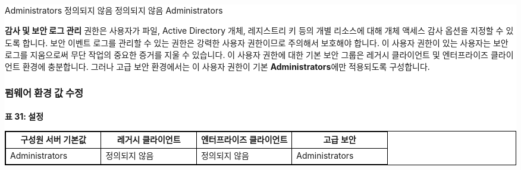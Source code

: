 <tbody>
<tr class="odd">
<td style="border:1px solid black;">
Administrators</td>
<td style="border:1px solid black;">
정의되지 않음</td>
<td style="border:1px solid black;">
정의되지 않음</td>
<td style="border:1px solid black;">
Administrators</td>
</tr>
</tbody>
</table>
 

**감사 및 보안 로그 관리** 권한은 사용자가 파일, Active Directory 개체, 레지스트리 키 등의 개별 리소스에 대해 개체 액세스 감사 옵션을 지정할 수 있도록 합니다. 보안 이벤트 로그를 관리할 수 있는 권한은 강력한 사용자 권한이므로 주의해서 보호해야 합니다. 이 사용자 권한이 있는 사용자는 보안 로그를 지움으로써 무단 작업의 중요한 증거를 지울 수 있습니다. 이 사용자 권한에 대한 기본 보안 그룹은 레거시 클라이언트 및 엔터프라이즈 클라이언트 환경에 충분합니다. 그러나 고급 보안 환경에서는 이 사용자 권한이 기본 **Administrators**에만 적용되도록 구성합니다.
### 펌웨어 환경 값 수정

**표 31: 설정**
 
<table style="border:1px solid black;">
<colgroup>
<col width="25%" />
<col width="25%" />
<col width="25%" />
<col width="25%" />
</colgroup>
<thead>
<tr class="header">
<th style="border:1px solid black;" >구성원 서버 기본값</th>
<th style="border:1px solid black;" >레거시 클라이언트</th>
<th style="border:1px solid black;" >엔터프라이즈 클라이언트</th>
<th style="border:1px solid black;" >고급 보안</th>
</tr>
</thead>
<tbody>
<tr class="odd">
<td style="border:1px solid black;">
Administrators</td>
<td style="border:1px solid black;">
정의되지 않음</td>
<td style="border:1px solid black;">
정의되지 않음</td>
<td style="border:1px solid black;">
Administrators</td>
</tr>
</tbody>
</table>
 
